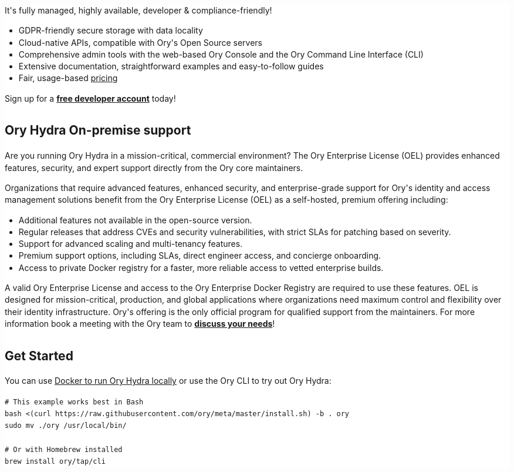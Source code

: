 It's fully managed, highly available, developer & compliance-friendly!

- GDPR-friendly secure storage with data locality
- Cloud-native APIs, compatible with Ory's Open Source servers
- Comprehensive admin tools with the web-based Ory Console and the Ory Command
  Line Interface (CLI)
- Extensive documentation, straightforward examples and easy-to-follow guides
- Fair, usage-based [pricing](https://www.ory.sh/pricing)

Sign up for a
[**free developer account**](https://console.ory.sh/registration?utm_source=github&utm_medium=banner&utm_campaign=kratos-readme)
today!

## Ory Hydra On-premise support

Are you running Ory Hydra in a mission-critical, commercial environment? The Ory
Enterprise License (OEL) provides enhanced features, security, and expert
support directly from the Ory core maintainers.

Organizations that require advanced features, enhanced security, and
enterprise-grade support for Ory's identity and access management solutions
benefit from the Ory Enterprise License (OEL) as a self-hosted, premium offering
including:

- Additional features not available in the open-source version.
- Regular releases that address CVEs and security vulnerabilities, with strict
  SLAs for patching based on severity.
- Support for advanced scaling and multi-tenancy features.
- Premium support options, including SLAs, direct engineer access, and concierge
  onboarding.
- Access to private Docker registry for a faster, more reliable access to vetted
  enterprise builds.

A valid Ory Enterprise License and access to the Ory Enterprise Docker Registry
are required to use these features. OEL is designed for mission-critical,
production, and global applications where organizations need maximum control and
flexibility over their identity infrastructure. Ory's offering is the only
official program for qualified support from the maintainers. For more
information book a meeting with the Ory team to
**[discuss your needs](https://www.ory.sh/contact/)**!

## Get Started

You can use
[Docker to run Ory Hydra locally](https://www.ory.sh/docs/hydra/5min-tutorial)
or use the Ory CLI to try out Ory Hydra:

```shell
# This example works best in Bash
bash <(curl https://raw.githubusercontent.com/ory/meta/master/install.sh) -b . ory
sudo mv ./ory /usr/local/bin/

# Or with Homebrew installed
brew install ory/tap/cli
```
